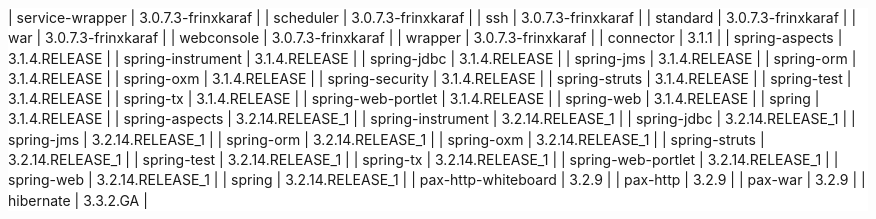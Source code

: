 | service-wrapper                                  | 3\.0.7.3-frinxkaraf             |
| scheduler                                        | 3\.0.7.3-frinxkaraf             |
| ssh                                              | 3\.0.7.3-frinxkaraf             |
| standard                                         | 3\.0.7.3-frinxkaraf             |
| war                                              | 3\.0.7.3-frinxkaraf             |
| webconsole                                       | 3\.0.7.3-frinxkaraf             |
| wrapper                                          | 3\.0.7.3-frinxkaraf             |
| connector                                        | 3\.1.1                          |
| spring-aspects                                   | 3\.1.4.RELEASE                  |
| spring-instrument                                | 3\.1.4.RELEASE                  |
| spring-jdbc                                      | 3\.1.4.RELEASE                  |
| spring-jms                                       | 3\.1.4.RELEASE                  |
| spring-orm                                       | 3\.1.4.RELEASE                  |
| spring-oxm                                       | 3\.1.4.RELEASE                  |
| spring-security                                  | 3\.1.4.RELEASE                  |
| spring-struts                                    | 3\.1.4.RELEASE                  |
| spring-test                                      | 3\.1.4.RELEASE                  |
| spring-tx                                        | 3\.1.4.RELEASE                  |
| spring-web-portlet                               | 3\.1.4.RELEASE                  |
| spring-web                                       | 3\.1.4.RELEASE                  |
| spring                                           | 3\.1.4.RELEASE                  |
| spring-aspects                                   | 3\.2.14.RELEASE_1               |
| spring-instrument                                | 3\.2.14.RELEASE_1               |
| spring-jdbc                                      | 3\.2.14.RELEASE_1               |
| spring-jms                                       | 3\.2.14.RELEASE_1               |
| spring-orm                                       | 3\.2.14.RELEASE_1               |
| spring-oxm                                       | 3\.2.14.RELEASE_1               |
| spring-struts                                    | 3\.2.14.RELEASE_1               |
| spring-test                                      | 3\.2.14.RELEASE_1               |
| spring-tx                                        | 3\.2.14.RELEASE_1               |
| spring-web-portlet                               | 3\.2.14.RELEASE_1               |
| spring-web                                       | 3\.2.14.RELEASE_1               |
| spring                                           | 3\.2.14.RELEASE_1               |
| pax-http-whiteboard                              | 3\.2.9                          |
| pax-http                                         | 3\.2.9                          |
| pax-war                                          | 3\.2.9                          |
| hibernate                                        | 3\.3.2.GA                       |